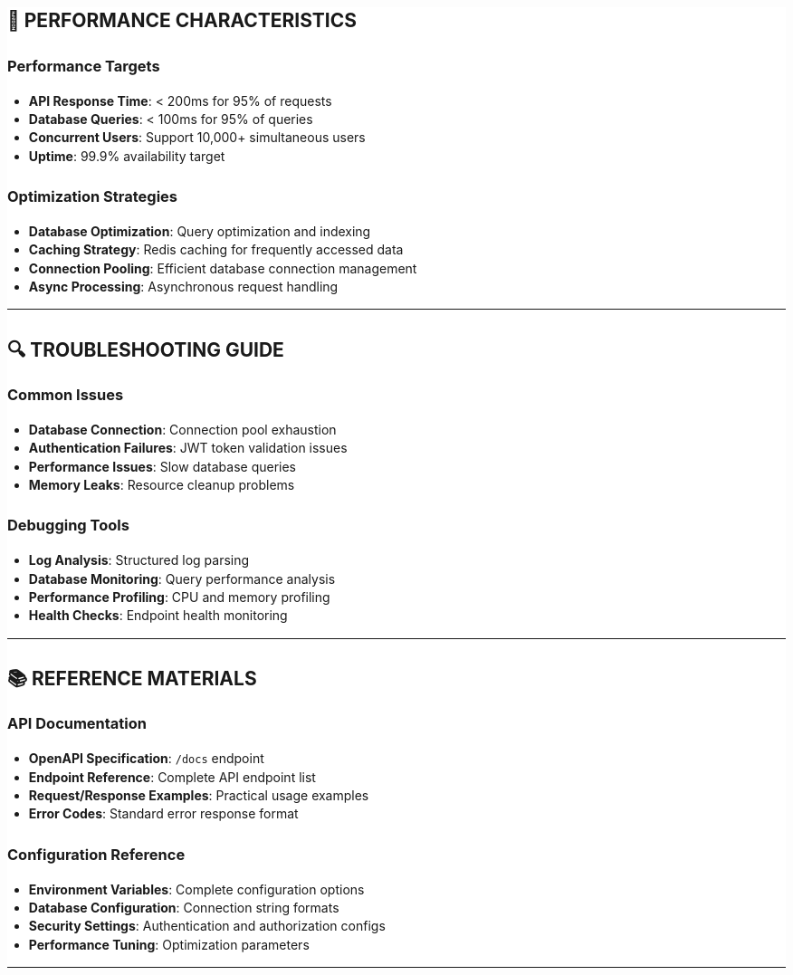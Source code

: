 
## 🎯 **PERFORMANCE CHARACTERISTICS**

### **Performance Targets**
- **API Response Time**: < 200ms for 95% of requests
- **Database Queries**: < 100ms for 95% of queries
- **Concurrent Users**: Support 10,000+ simultaneous users
- **Uptime**: 99.9% availability target

### **Optimization Strategies**
- **Database Optimization**: Query optimization and indexing
- **Caching Strategy**: Redis caching for frequently accessed data
- **Connection Pooling**: Efficient database connection management
- **Async Processing**: Asynchronous request handling

---

## 🔍 **TROUBLESHOOTING GUIDE**

### **Common Issues**
- **Database Connection**: Connection pool exhaustion
- **Authentication Failures**: JWT token validation issues
- **Performance Issues**: Slow database queries
- **Memory Leaks**: Resource cleanup problems

### **Debugging Tools**
- **Log Analysis**: Structured log parsing
- **Database Monitoring**: Query performance analysis
- **Performance Profiling**: CPU and memory profiling
- **Health Checks**: Endpoint health monitoring

---

## 📚 **REFERENCE MATERIALS**

### **API Documentation**
- **OpenAPI Specification**: `/docs` endpoint
- **Endpoint Reference**: Complete API endpoint list
- **Request/Response Examples**: Practical usage examples
- **Error Codes**: Standard error response format

### **Configuration Reference**
- **Environment Variables**: Complete configuration options
- **Database Configuration**: Connection string formats
- **Security Settings**: Authentication and authorization configs
- **Performance Tuning**: Optimization parameters

---
